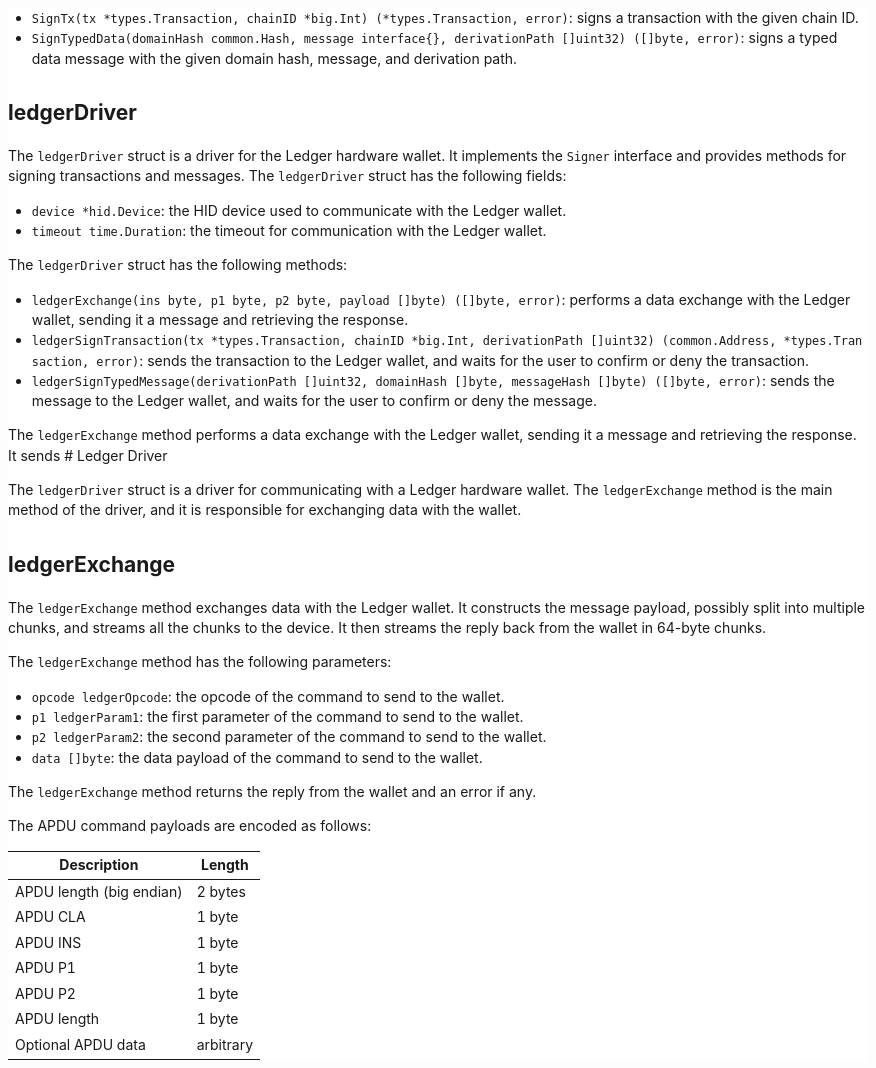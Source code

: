 - `SignTx(tx *types.Transaction, chainID *big.Int) (*types.Transaction, error)`: signs a transaction with the given chain ID.
- `SignTypedData(domainHash common.Hash, message interface{}, derivationPath []uint32) ([]byte, error)`: signs a typed data message with the given domain hash, message, and derivation path.

## ledgerDriver

The `ledgerDriver` struct is a driver for the Ledger hardware wallet. It implements the `Signer` interface and provides methods for signing transactions and messages. The `ledgerDriver` struct has the following fields:

- `device *hid.Device`: the HID device used to communicate with the Ledger wallet.
- `timeout time.Duration`: the timeout for communication with the Ledger wallet.

The `ledgerDriver` struct has the following methods:

- `ledgerExchange(ins byte, p1 byte, p2 byte, payload []byte) ([]byte, error)`: performs a data exchange with the Ledger wallet, sending it a message and retrieving the response.
- `ledgerSignTransaction(tx *types.Transaction, chainID *big.Int, derivationPath []uint32) (common.Address, *types.Transaction, error)`: sends the transaction to the Ledger wallet, and waits for the user to confirm or deny the transaction.
- `ledgerSignTypedMessage(derivationPath []uint32, domainHash []byte, messageHash []byte) ([]byte, error)`: sends the message to the Ledger wallet, and waits for the user to confirm or deny the message.

The `ledgerExchange` method performs a data exchange with the Ledger wallet, sending it a message and retrieving the response. It sends # Ledger Driver

The `ledgerDriver` struct is a driver for communicating with a Ledger hardware wallet. The `ledgerExchange` method is the main method of the driver, and it is responsible for exchanging data with the wallet.

## ledgerExchange

The `ledgerExchange` method exchanges data with the Ledger wallet. It constructs the message payload, possibly split into multiple chunks, and streams all the chunks to the device. It then streams the reply back from the wallet in 64-byte chunks.

The `ledgerExchange` method has the following parameters:

- `opcode ledgerOpcode`: the opcode of the command to send to the wallet.
- `p1 ledgerParam1`: the first parameter of the command to send to the wallet.
- `p2 ledgerParam2`: the second parameter of the command to send to the wallet.
- `data []byte`: the data payload of the command to send to the wallet.

The `ledgerExchange` method returns the reply from the wallet and an error if any.

The APDU command payloads are encoded as follows:

| Description | Length |
| --- | --- |
| APDU length (big endian) | 2 bytes |
| APDU CLA | 1 byte |
| APDU INS | 1 byte |
| APDU P1 | 1 byte |
| APDU P2 | 1 byte |
| APDU length | 1 byte |
| Optional APDU data | arbitrary |
